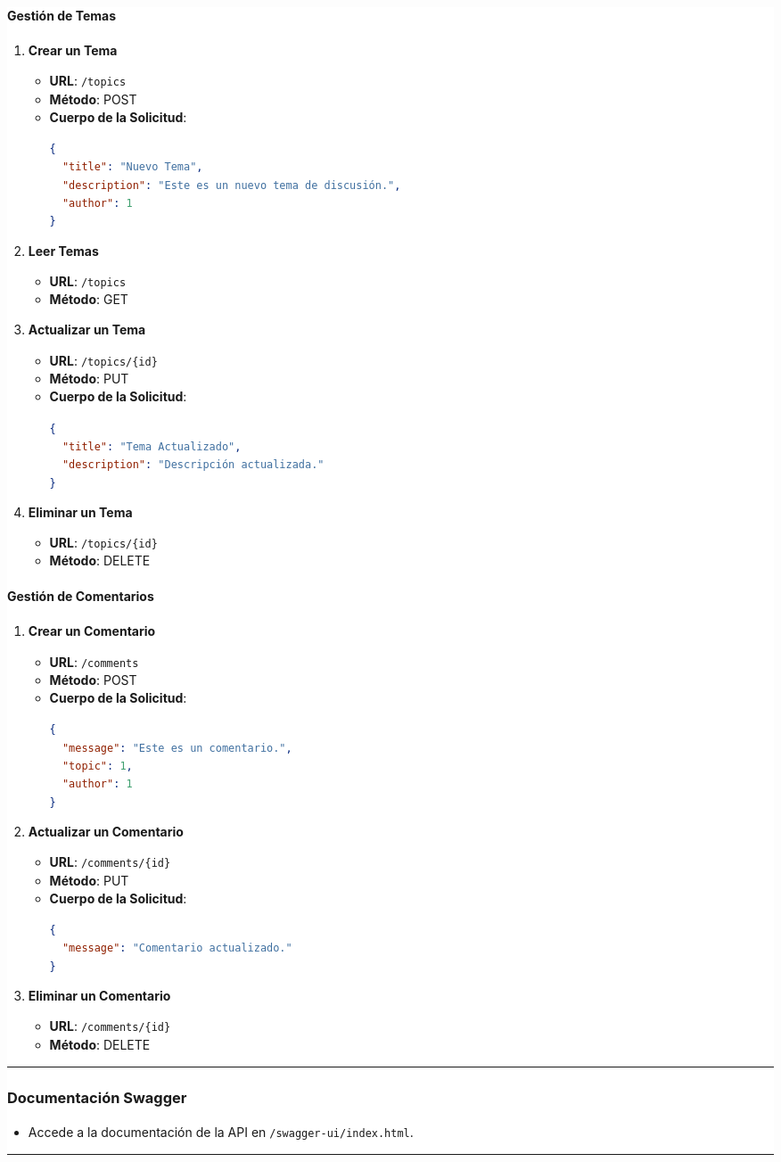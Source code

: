 #### Gestión de Temas

1. **Crear un Tema**
   - **URL**: `/topics`
   - **Método**: POST
   - **Cuerpo de la Solicitud**:
     ```json
     {
       "title": "Nuevo Tema",
       "description": "Este es un nuevo tema de discusión.",
       "author": 1
     }
     ```

2. **Leer Temas**
   - **URL**: `/topics`
   - **Método**: GET

3. **Actualizar un Tema**
   - **URL**: `/topics/{id}`
   - **Método**: PUT
   - **Cuerpo de la Solicitud**:
     ```json
     {
       "title": "Tema Actualizado",
       "description": "Descripción actualizada."
     }
     ```

4. **Eliminar un Tema**
   - **URL**: `/topics/{id}`
   - **Método**: DELETE

#### Gestión de Comentarios

1. **Crear un Comentario**
   - **URL**: `/comments`
   - **Método**: POST
   - **Cuerpo de la Solicitud**:
     ```json
     {
       "message": "Este es un comentario.",
       "topic": 1,
       "author": 1
     }
     ```

2. **Actualizar un Comentario**
   - **URL**: `/comments/{id}`
   - **Método**: PUT
   - **Cuerpo de la Solicitud**:
     ```json
     {
       "message": "Comentario actualizado."
     }
     ```

3. **Eliminar un Comentario**
   - **URL**: `/comments/{id}`
   - **Método**: DELETE

---

### Documentación Swagger
- Accede a la documentación de la API en `/swagger-ui/index.html`. 

---
